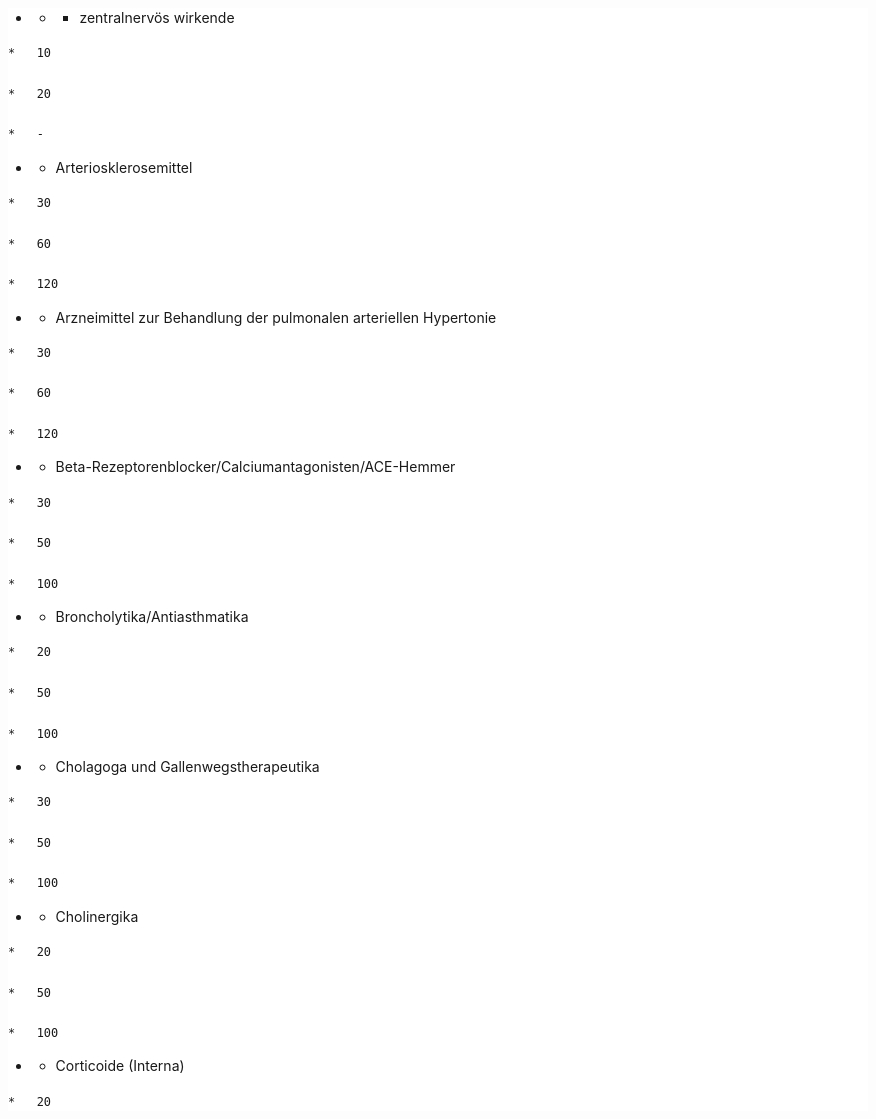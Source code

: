 
*    *   - zentralnervös wirkende

    *   10

    *   20

    *   -


*    *   Arteriosklerosemittel

    *   30

    *   60

    *   120


*    *   Arzneimittel zur Behandlung der pulmonalen arteriellen Hypertonie

    *   30

    *   60

    *   120


*    *   Beta-Rezeptorenblocker/Calciumantagonisten/ACE-Hemmer

    *   30

    *   50

    *   100


*    *   Broncholytika/Antiasthmatika

    *   20

    *   50

    *   100


*    *   Cholagoga und Gallenwegstherapeutika

    *   30

    *   50

    *   100


*    *   Cholinergika

    *   20

    *   50

    *   100


*    *   Corticoide (Interna)

    *   20
